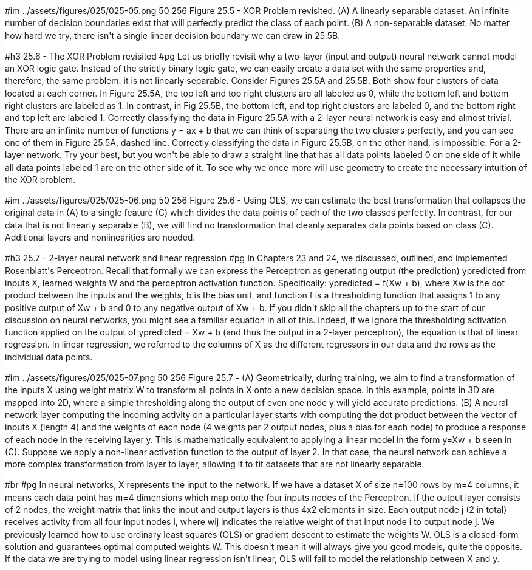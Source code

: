 #im ../assets/figures/025/025-05.png 50 256 Figure 25.5 - XOR Problem revisited. (A) A linearly separable dataset. An infinite number of decision boundaries exist that will perfectly predict the class of each point. (B) A non-separable dataset. No matter how hard we try, there isn't a single linear decision boundary we can draw in 25.5B.	

#h3 25.6 - The XOR Problem revisited
#pg Let us briefly revisit why a two-layer (input and output) neural network cannot model an XOR logic gate. Instead of the strictly binary logic gate, we can easily create a data set with the same properties and, therefore, the same problem: it is not linearly separable. Consider Figures 25.5A and 25.5B. Both show four clusters of data located at each corner. In Figure 25.5A, the top left and top right clusters are all labeled as 0, while the bottom left and bottom right clusters are labeled as 1. In contrast, in Fig 25.5B, the bottom left, and top right clusters are labeled 0, and the bottom right and top left are labeled 1. Correctly classifying the data in Figure 25.5A with a 2-layer neural network is easy and almost trivial. There are an infinite number of functions y = ax + b that we can think of separating the two clusters perfectly, and you can see one of them in Figure 25.5A, dashed line. Correctly classifying the data in Figure 25.5B, on the other hand, is impossible. For a 2-layer network. Try your best, but you won't be able to draw a straight line that has all data points labeled 0 on one side of it while all data points labeled 1 are on the other side of it. To see why we once more will use geometry to create the necessary intuition of the XOR problem. 

#im ../assets/figures/025/025-06.png 50 256 Figure 25.6 - Using OLS, we can estimate the best transformation that collapses the original data in (A) to a single feature (C) which divides the data points of each of the two classes perfectly. In contrast, for our data that is not linearly separable (B), we will find no transformation that cleanly separates data points based on class (C). Additional layers and nonlinearities are needed. 		

#h3 25.7 - 2-layer neural network and linear regression
#pg In Chapters 23 and 24, we discussed, outlined, and implemented Rosenblatt's Perceptron. Recall that formally we can express the Perceptron as generating output (the prediction) ypredicted from inputs X, learned weights W and the perceptron activation function. Specifically: ypredicted = f(Xw + b), where Xw is the dot product between the inputs and the weights, b is the bias unit, and function f is a thresholding function that assigns 1 to any positive output of Xw + b and 0 to any negative output of Xw + b. If you didn't skip all the chapters up to the start of our discussion on neural networks, you might see a familiar equation in all of this. Indeed, if we ignore the thresholding activation function applied on the output of ypredicted  = Xw + b (and thus the output in a 2-layer perceptron), the equation is that of linear regression. In linear regression, we referred to the columns of X as the different regressors in our data and the rows as the individual data points. 

#im ../assets/figures/025/025-07.png 50 256 Figure 25.7 - (A) Geometrically, during training, we aim to find a transformation of the inputs X using weight matrix W to transform all points in X onto a new decision space. In this example, points in 3D are mapped into 2D, where a simple thresholding along the output of even one node y will yield accurate predictions. (B) A neural network layer computing the incoming activity on a particular layer starts with computing the dot product between the vector of inputs X (length 4) and the weights of each node (4 weights per 2 output nodes, plus a bias for each node) to produce a response of each node in the receiving layer y. This is mathematically equivalent to applying a linear model in the form y=Xw + b seen in (C). Suppose we apply a non-linear activation function to the output of layer 2. In that case, the neural network can achieve a more complex transformation from layer to layer, allowing it to fit datasets that are not linearly separable.  	

#br
#pg In neural networks, X represents the input to the network. If we have a dataset X of size n=100 rows by m=4 columns, it means each data point has m=4 dimensions which map onto the four inputs nodes of the Perceptron. If the output layer consists of 2 nodes, the weight matrix that links the input and output layers is thus 4x2 elements in size. Each output node j (2 in total) receives activity from all four input nodes i, where wij indicates the relative weight of that input node i to output node j. We previously learned how to use ordinary least squares (OLS) or gradient descent to estimate the weights W. OLS is a closed-form solution and guarantees optimal computed weights W. This doesn't mean it will always give you good models, quite the opposite. If the data we are trying to model using linear regression isn't linear, OLS will fail to model the relationship between X and y. 
